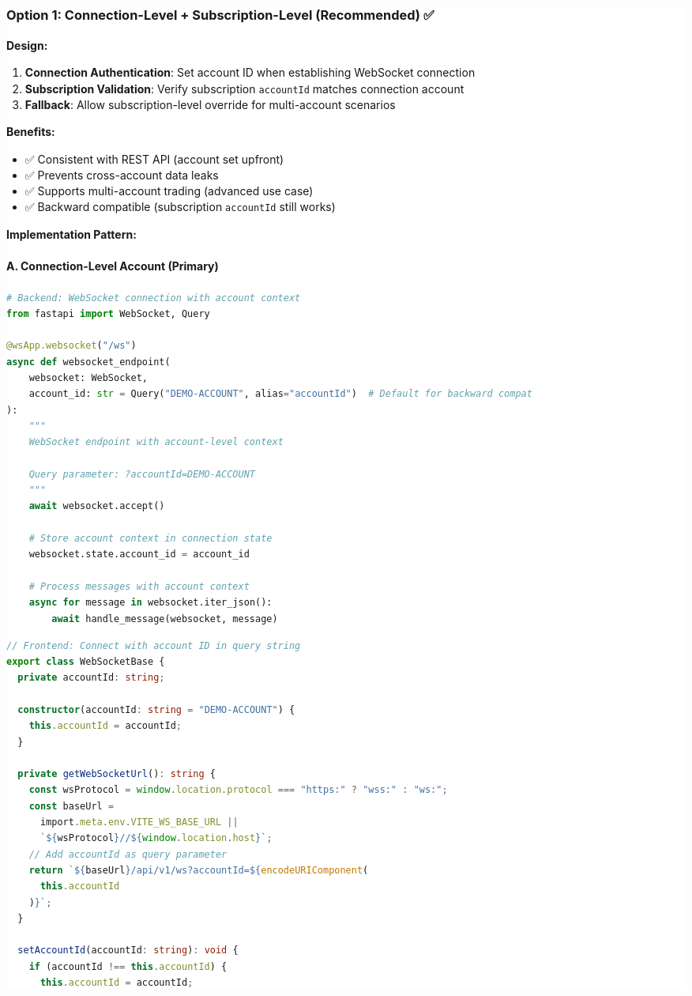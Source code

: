### **Option 1: Connection-Level + Subscription-Level (Recommended)** ✅

**Design:**

1. **Connection Authentication**: Set account ID when establishing WebSocket connection
2. **Subscription Validation**: Verify subscription `accountId` matches connection account
3. **Fallback**: Allow subscription-level override for multi-account scenarios

**Benefits:**

- ✅ Consistent with REST API (account set upfront)
- ✅ Prevents cross-account data leaks
- ✅ Supports multi-account trading (advanced use case)
- ✅ Backward compatible (subscription `accountId` still works)

**Implementation Pattern:**

#### **A. Connection-Level Account (Primary)**

```python
# Backend: WebSocket connection with account context
from fastapi import WebSocket, Query

@wsApp.websocket("/ws")
async def websocket_endpoint(
    websocket: WebSocket,
    account_id: str = Query("DEMO-ACCOUNT", alias="accountId")  # Default for backward compat
):
    """
    WebSocket endpoint with account-level context

    Query parameter: ?accountId=DEMO-ACCOUNT
    """
    await websocket.accept()

    # Store account context in connection state
    websocket.state.account_id = account_id

    # Process messages with account context
    async for message in websocket.iter_json():
        await handle_message(websocket, message)
```

```typescript
// Frontend: Connect with account ID in query string
export class WebSocketBase {
  private accountId: string;

  constructor(accountId: string = "DEMO-ACCOUNT") {
    this.accountId = accountId;
  }

  private getWebSocketUrl(): string {
    const wsProtocol = window.location.protocol === "https:" ? "wss:" : "ws:";
    const baseUrl =
      import.meta.env.VITE_WS_BASE_URL ||
      `${wsProtocol}//${window.location.host}`;
    // Add accountId as query parameter
    return `${baseUrl}/api/v1/ws?accountId=${encodeURIComponent(
      this.accountId
    )}`;
  }

  setAccountId(accountId: string): void {
    if (accountId !== this.accountId) {
      this.accountId = accountId;
```
